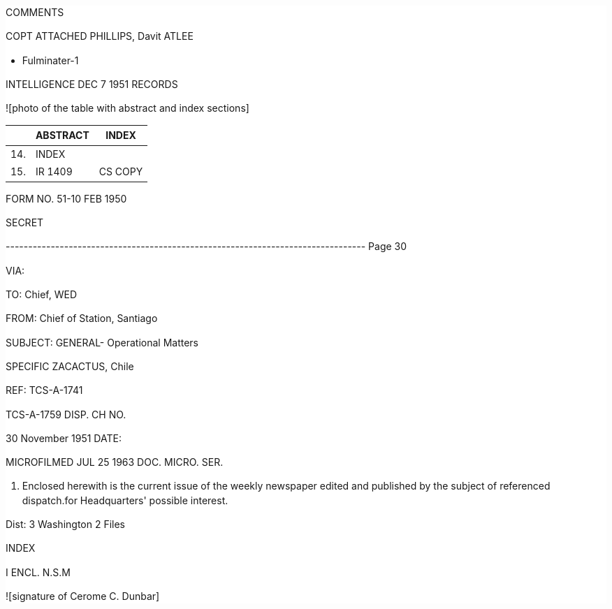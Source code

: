 COMMENTS

COPT ATTACHED
PHILLIPS, Davit
ATLEE

* Fulminater-1

INTELLIGENCE
DEC 7 1951
RECORDS

![photo of the table with abstract and index sections]

|     | ABSTRACT | INDEX   |
| --- | -------- | ------- |
| 14. | INDEX    |         |
| 15. | IR  1409 | CS COPY |

FORM NO. 51-10
FEB 1950

SECRET


-------------------------------------------------------------------------------- Page 30

VIA:

TO: Chief, WED

FROM: Chief of Station, Santiago

SUBJECT: GENERAL- Operational Matters

SPECIFIC ZACACTUS, Chile

REF: TCS-A-1741

TCS-A-1759
DISP. CH NO.

30 November 1951
DATE:

MICROFILMED
JUL 25 1963
DOC. MICRO. SER.

1. Enclosed herewith is the current issue of the weekly newspaper edited and published by the subject of referenced dispatch.for Headquarters' possible interest.

Dist: 3 Washington
2 Files

INDEX

I ENCL. N.S.M

![signature of Cerome C. Dunbar]
